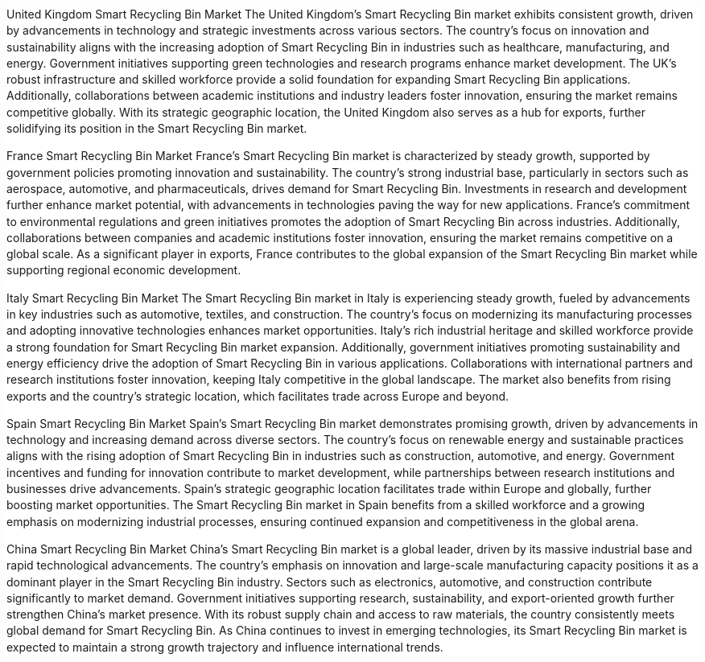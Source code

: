 United Kingdom Smart Recycling Bin Market
The United Kingdom’s Smart Recycling Bin market exhibits consistent growth, driven by advancements in technology and strategic investments across various sectors. The country’s focus on innovation and sustainability aligns with the increasing adoption of Smart Recycling Bin in industries such as healthcare, manufacturing, and energy. Government initiatives supporting green technologies and research programs enhance market development. The UK’s robust infrastructure and skilled workforce provide a solid foundation for expanding Smart Recycling Bin applications. Additionally, collaborations between academic institutions and industry leaders foster innovation, ensuring the market remains competitive globally. With its strategic geographic location, the United Kingdom also serves as a hub for exports, further solidifying its position in the Smart Recycling Bin market.

France Smart Recycling Bin Market
France’s Smart Recycling Bin market is characterized by steady growth, supported by government policies promoting innovation and sustainability. The country’s strong industrial base, particularly in sectors such as aerospace, automotive, and pharmaceuticals, drives demand for Smart Recycling Bin. Investments in research and development further enhance market potential, with advancements in technologies paving the way for new applications. France’s commitment to environmental regulations and green initiatives promotes the adoption of Smart Recycling Bin across industries. Additionally, collaborations between companies and academic institutions foster innovation, ensuring the market remains competitive on a global scale. As a significant player in exports, France contributes to the global expansion of the Smart Recycling Bin market while supporting regional economic development.

Italy Smart Recycling Bin Market
The Smart Recycling Bin market in Italy is experiencing steady growth, fueled by advancements in key industries such as automotive, textiles, and construction. The country’s focus on modernizing its manufacturing processes and adopting innovative technologies enhances market opportunities. Italy’s rich industrial heritage and skilled workforce provide a strong foundation for Smart Recycling Bin market expansion. Additionally, government initiatives promoting sustainability and energy efficiency drive the adoption of Smart Recycling Bin in various applications. Collaborations with international partners and research institutions foster innovation, keeping Italy competitive in the global landscape. The market also benefits from rising exports and the country’s strategic location, which facilitates trade across Europe and beyond.

Spain Smart Recycling Bin Market
Spain’s Smart Recycling Bin market demonstrates promising growth, driven by advancements in technology and increasing demand across diverse sectors. The country’s focus on renewable energy and sustainable practices aligns with the rising adoption of Smart Recycling Bin in industries such as construction, automotive, and energy. Government incentives and funding for innovation contribute to market development, while partnerships between research institutions and businesses drive advancements. Spain’s strategic geographic location facilitates trade within Europe and globally, further boosting market opportunities. The Smart Recycling Bin market in Spain benefits from a skilled workforce and a growing emphasis on modernizing industrial processes, ensuring continued expansion and competitiveness in the global arena.

China Smart Recycling Bin Market
China’s Smart Recycling Bin market is a global leader, driven by its massive industrial base and rapid technological advancements. The country’s emphasis on innovation and large-scale manufacturing capacity positions it as a dominant player in the Smart Recycling Bin industry. Sectors such as electronics, automotive, and construction contribute significantly to market demand. Government initiatives supporting research, sustainability, and export-oriented growth further strengthen China’s market presence. With its robust supply chain and access to raw materials, the country consistently meets global demand for Smart Recycling Bin. As China continues to invest in emerging technologies, its Smart Recycling Bin market is expected to maintain a strong growth trajectory and influence international trends.
